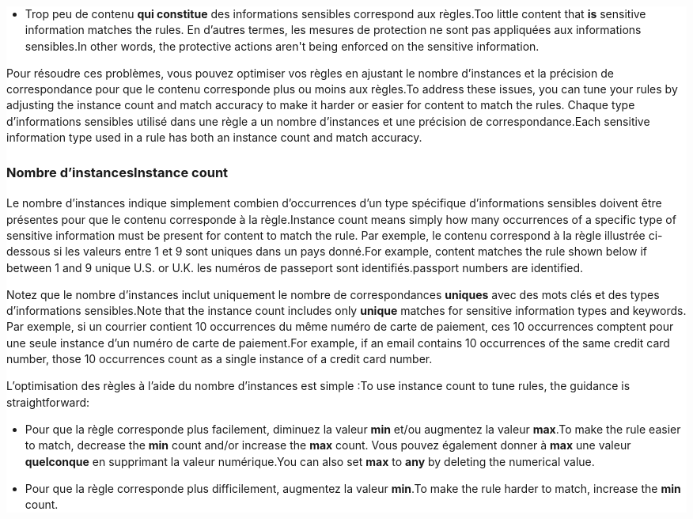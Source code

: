 - <span data-ttu-id="00c8b-287">Trop peu de contenu **qui constitue** des informations sensibles correspond aux règles.</span><span class="sxs-lookup"><span data-stu-id="00c8b-287">Too little content that **is** sensitive information matches the rules.</span></span> <span data-ttu-id="00c8b-288">En d’autres termes, les mesures de protection ne sont pas appliquées aux informations sensibles.</span><span class="sxs-lookup"><span data-stu-id="00c8b-288">In other words, the protective actions aren't being enforced on the sensitive information.</span></span> 
    
<span data-ttu-id="00c8b-289">Pour résoudre ces problèmes, vous pouvez optimiser vos règles en ajustant le nombre d’instances et la précision de correspondance pour que le contenu corresponde plus ou moins aux règles.</span><span class="sxs-lookup"><span data-stu-id="00c8b-289">To address these issues, you can tune your rules by adjusting the instance count and match accuracy to make it harder or easier for content to match the rules.</span></span> <span data-ttu-id="00c8b-290">Chaque type d’informations sensibles utilisé dans une règle a un nombre d’instances et une précision de correspondance.</span><span class="sxs-lookup"><span data-stu-id="00c8b-290">Each sensitive information type used in a rule has both an instance count and match accuracy.</span></span>
  
### <a name="instance-count"></a><span data-ttu-id="00c8b-291">Nombre d’instances</span><span class="sxs-lookup"><span data-stu-id="00c8b-291">Instance count</span></span>

<span data-ttu-id="00c8b-292">Le nombre d’instances indique simplement combien d’occurrences d’un type spécifique d’informations sensibles doivent être présentes pour que le contenu corresponde à la règle.</span><span class="sxs-lookup"><span data-stu-id="00c8b-292">Instance count means simply how many occurrences of a specific type of sensitive information must be present for content to match the rule.</span></span> <span data-ttu-id="00c8b-293">Par exemple, le contenu correspond à la règle illustrée ci-dessous si les valeurs entre 1 et 9 sont uniques dans un pays donné.</span><span class="sxs-lookup"><span data-stu-id="00c8b-293">For example, content matches the rule shown below if between 1 and 9 unique U.S. or U.K.</span></span> <span data-ttu-id="00c8b-294">les numéros de passeport sont identifiés.</span><span class="sxs-lookup"><span data-stu-id="00c8b-294">passport numbers are identified.</span></span>
  
<span data-ttu-id="00c8b-295">Notez que le nombre d’instances inclut uniquement le nombre de correspondances **uniques** avec des mots clés et des types d’informations sensibles.</span><span class="sxs-lookup"><span data-stu-id="00c8b-295">Note that the instance count includes only **unique** matches for sensitive information types and keywords.</span></span> <span data-ttu-id="00c8b-296">Par exemple, si un courrier contient 10 occurrences du même numéro de carte de paiement, ces 10 occurrences comptent pour une seule instance d’un numéro de carte de paiement.</span><span class="sxs-lookup"><span data-stu-id="00c8b-296">For example, if an email contains 10 occurrences of the same credit card number, those 10 occurrences count as a single instance of a credit card number.</span></span> 
  
<span data-ttu-id="00c8b-297">L’optimisation des règles à l’aide du nombre d’instances est simple :</span><span class="sxs-lookup"><span data-stu-id="00c8b-297">To use instance count to tune rules, the guidance is straightforward:</span></span>
  
- <span data-ttu-id="00c8b-298">Pour que la règle corresponde plus facilement, diminuez la valeur **min** et/ou augmentez la valeur **max**.</span><span class="sxs-lookup"><span data-stu-id="00c8b-298">To make the rule easier to match, decrease the **min** count and/or increase the **max** count.</span></span> <span data-ttu-id="00c8b-299">Vous pouvez également donner à **max** une valeur **quelconque** en supprimant la valeur numérique.</span><span class="sxs-lookup"><span data-stu-id="00c8b-299">You can also set **max** to **any** by deleting the numerical value.</span></span> 
    
- <span data-ttu-id="00c8b-300">Pour que la règle corresponde plus difficilement, augmentez la valeur **min**.</span><span class="sxs-lookup"><span data-stu-id="00c8b-300">To make the rule harder to match, increase the **min** count.</span></span> 
    